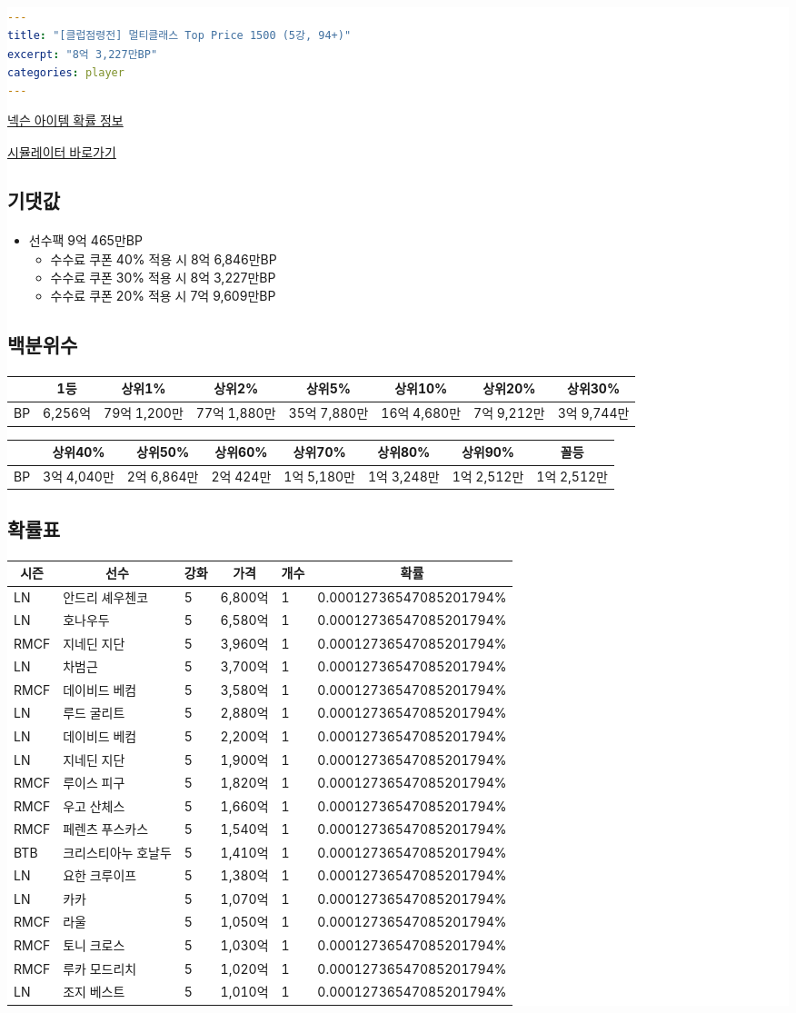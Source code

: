 ```yaml
---
title: "[클럽점령전] 멀티클래스 Top Price 1500 (5강, 94+)"
excerpt: "8억 3,227만BP"
categories: player
---
```

[넥슨 아이템 확률 정보](http://iteminfo.nexon.com/probability/fco?sn=5776)

[시뮬레이터 바로가기](/simulator/5776)
## 기댓값
- 선수팩 9억 465만BP
  - 수수료 쿠폰 40% 적용 시 8억 6,846만BP
  - 수수료 쿠폰 30% 적용 시 8억 3,227만BP
  - 수수료 쿠폰 20% 적용 시 7억 9,609만BP


## 백분위수

||1등|상위1%|상위2%|상위5%|상위10%|상위20%|상위30%|
|---|---|---|---|---|---|---|---|
|BP|6,256억|79억 1,200만|77억 1,880만|35억 7,880만|16억 4,680만|7억 9,212만|3억 9,744만|

||상위40%|상위50%|상위60%|상위70%|상위80%|상위90%|꼴등|
|---|---|---|---|---|---|---|---|
|BP|3억 4,040만|2억 6,864만|2억 424만|1억 5,180만|1억 3,248만|1억 2,512만|1억 2,512만|


## 확률표

|시즌|선수|강화|가격|개수|확률|
|---|---|---|---|---|---|
|LN|안드리 셰우첸코|5|6,800억|1|0.00012736547085201794%|
|LN|호나우두|5|6,580억|1|0.00012736547085201794%|
|RMCF|지네딘 지단|5|3,960억|1|0.00012736547085201794%|
|LN|차범근|5|3,700억|1|0.00012736547085201794%|
|RMCF|데이비드 베컴|5|3,580억|1|0.00012736547085201794%|
|LN|루드 굴리트|5|2,880억|1|0.00012736547085201794%|
|LN|데이비드 베컴|5|2,200억|1|0.00012736547085201794%|
|LN|지네딘 지단|5|1,900억|1|0.00012736547085201794%|
|RMCF|루이스 피구|5|1,820억|1|0.00012736547085201794%|
|RMCF|우고 산체스|5|1,660억|1|0.00012736547085201794%|
|RMCF|페렌츠 푸스카스|5|1,540억|1|0.00012736547085201794%|
|BTB|크리스티아누 호날두|5|1,410억|1|0.00012736547085201794%|
|LN|요한 크루이프|5|1,380억|1|0.00012736547085201794%|
|LN|카카|5|1,070억|1|0.00012736547085201794%|
|RMCF|라울|5|1,050억|1|0.00012736547085201794%|
|RMCF|토니 크로스|5|1,030억|1|0.00012736547085201794%|
|RMCF|루카 모드리치|5|1,020억|1|0.00012736547085201794%|
|LN|조지 베스트|5|1,010억|1|0.00012736547085201794%|